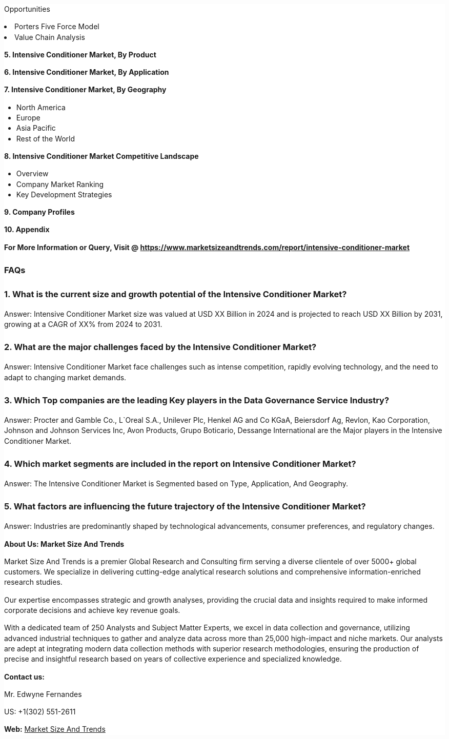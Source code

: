 <span class="">Opportunities</span></li><li><span class="">Porters Five Force Model</span></li><li><span class="">Value Chain Analysis</span></li></ul></div><div class="" data-test-id=""><p><strong><span class="">5. Intensive Conditioner Market, By Product</span></strong></p></div><div class="" data-test-id=""><p><strong><span class="">6. Intensive Conditioner Market, By Application</span></strong></p></div><div class="" data-test-id=""><p><strong><span class="">7. Intensive Conditioner Market, By Geography</span></strong></p></div><div class="" data-test-id=""><ul><li><span class="">North America</span></li><li><span class="">Europe</span></li><li><span class="">Asia Pacific</span></li><li><span class="">Rest of the World</span></li></ul></div><div class="" data-test-id=""><p><strong><span class="">8. Intensive Conditioner Market Competitive Landscape</span></strong></p></div><div class="" data-test-id=""><ul><li><span class="">Overview</span></li><li><span class="">Company Market Ranking</span></li><li><span class="">Key Development Strategies</span></li></ul></div><div class="" data-test-id=""><p><strong><span class="">9. Company Profiles</span></strong></p></div><div class="" data-test-id=""><p><strong><span class="">10. Appendix</span></strong></p></div><div class="" data-test-id=""><p><strong><span class="">For More Information or Query, Visit @ <a href="https://www.marketsizeandtrends.com/report/intensive-conditioner-market" target="_blank">https://www.marketsizeandtrends.com/report/intensive-conditioner-market</a></span></strong></p></div><div class="" data-test-id=""><div class="article-main__content" data-test-id="publishing-text-block"><h3><strong><span class="">FAQs</span></strong></h3></div><div class="article-main__content" data-test-id="publishing-text-block"><h3><span class="">1. What is the current size and growth potential of the Intensive Conditioner Market?</span></h3></div><div class="article-main__content" data-test-id="publishing-text-block"><p><span class="font-[700]">Answer</span><span class="">: Intensive Conditioner Market size was valued at USD XX Billion in 2024 and is projected to reach USD XX Billion by 2031, growing at a CAGR of XX% from 2024 to 2031.</span></p></div><div class="article-main__content" data-test-id="publishing-text-block"><h3><span class="">2. What are the major challenges faced by the Intensive Conditioner Market?</span></h3></div><div class="article-main__content" data-test-id="publishing-text-block"><p><span class="font-[700]">Answer</span><span class="">: Intensive Conditioner Market face challenges such as intense competition, rapidly evolving technology, and the need to adapt to changing market demands.</span></p></div><div class="article-main__content" data-test-id="publishing-text-block"><h3><span class="">3. Which Top companies are the leading Key players in the Data Governance Service Industry?</span></h3></div><div class="article-main__content" data-test-id="publishing-text-block"><p><span class="font-[700]">Answer</span><span class="">: Procter and Gamble Co., L`Oreal S.A., Unilever Plc, Henkel AG and Co KGaA, Beiersdorf Ag, Revlon, Kao Corporation, Johnson and Johnson Services Inc, Avon Products, Grupo Boticario, Dessange International are the Major players in the Intensive Conditioner Market.</span></p></div><div class="article-main__content" data-test-id="publishing-text-block"><h3><span class="">4. Which market segments are included in the report on Intensive Conditioner Market?</span></h3></div><div class="article-main__content" data-test-id="publishing-text-block"><p><span class="font-[700]">Answer</span><span class="">: The Intensive Conditioner Market is Segmented based on Type, Application, And Geography.</span></p></div><div class="article-main__content" data-test-id="publishing-text-block"><h3><span class="">5. What factors are influencing the future trajectory of the Intensive Conditioner Market?</span></h3></div><div class="article-main__content" data-test-id="publishing-text-block"><p><span class="font-[700]">Answer:</span><span class="">&nbsp;Industries are predominantly shaped by technological advancements, consumer preferences, and regulatory changes.</span></p></div><p><strong><span class="">About Us: Market Size And Trends</span></strong></p></div><div class="" data-test-id=""><p><span class="">Market Size And Trends is a premier Global Research and Consulting firm serving a diverse clientele of over 5000+ global customers. We specialize in delivering cutting-edge analytical research solutions and comprehensive information-enriched research studies.</span></p></div><div class="" data-test-id=""><p><span class="">Our expertise encompasses strategic and growth analyses, providing the crucial data and insights required to make informed corporate decisions and achieve key revenue goals.</span></p></div><div class="" data-test-id=""><p><span class="">With a dedicated team of 250 Analysts and Subject Matter Experts, we excel in data collection and governance, utilizing advanced industrial techniques to gather and analyze data across more than 25,000 high-impact and niche markets. Our analysts are adept at integrating modern data collection methods with superior research methodologies, ensuring the production of precise and insightful research based on years of collective experience and specialized knowledge.</span></p></div><div class="" data-test-id=""><p><strong><span class="">Contact us:</span></strong></p></div><div class="" data-test-id=""><p><span class="">Mr. Edwyne Fernandes</span></p></div><div class="" data-test-id=""><p><span class="">US: +1(302) 551-2611<br /></span></p><p><span class=""><strong>Web:</strong> <a href="https://www.marketsizeandtrends.com/" target="_blank">Market Size And Trends</a></span></p></div>
